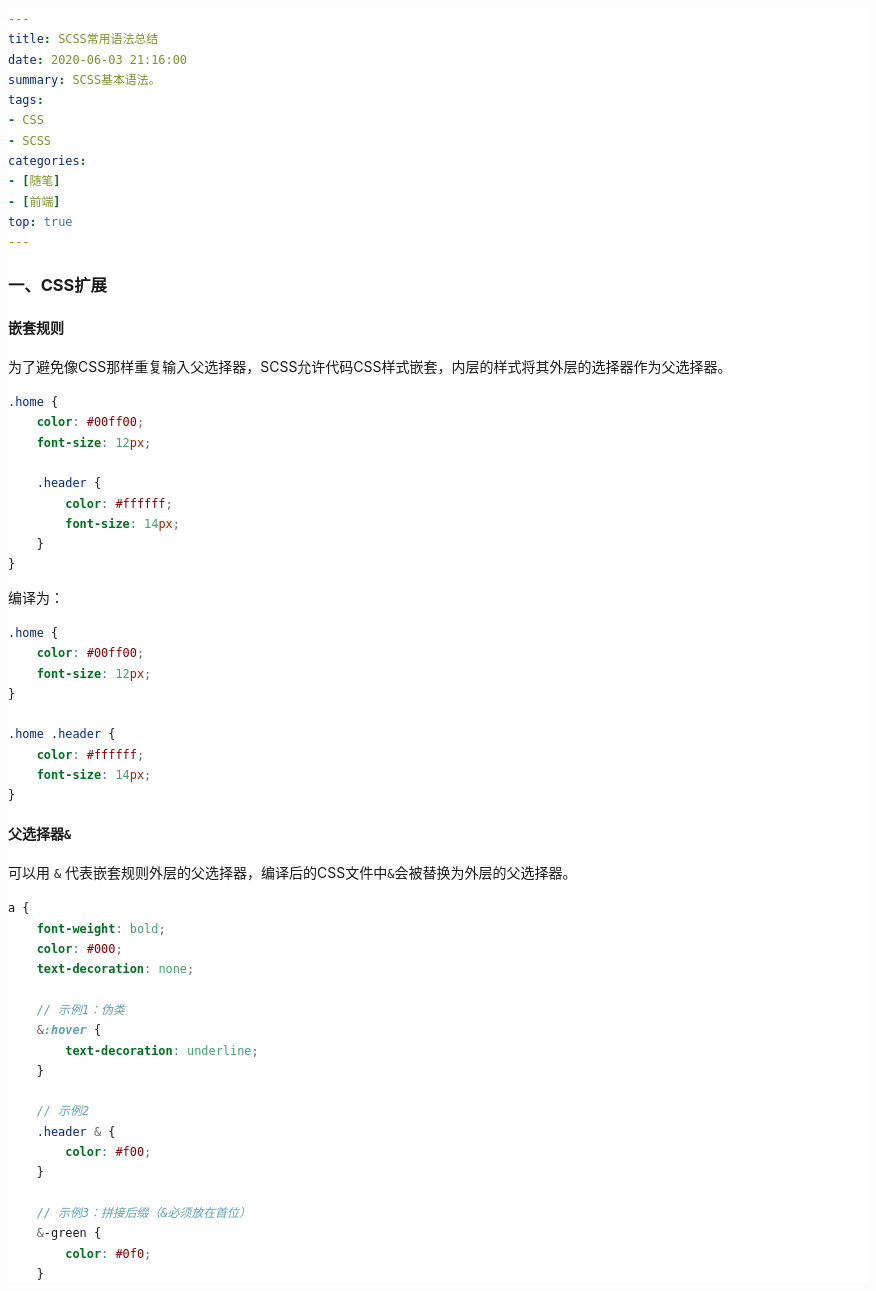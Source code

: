 ```yaml
---
title: SCSS常用语法总结
date: 2020-06-03 21:16:00
summary: SCSS基本语法。
tags:
- CSS
- SCSS
categories:
- [随笔]
- [前端]
top: true
---
```


### <span id="cate1">一、CSS扩展</span>
#### <span id="cate1_1">嵌套规则</span>
为了避免像CSS那样重复输入父选择器，SCSS允许代码CSS样式嵌套，内层的样式将其外层的选择器作为父选择器。
```scss
.home {
    color: #00ff00;
    font-size: 12px;

    .header {
        color: #ffffff;
        font-size: 14px;
    }
}
```
编译为：  
```css
.home {
    color: #00ff00;
    font-size: 12px;
}

.home .header {
    color: #ffffff;
    font-size: 14px;
}
```

#### <span id="cate1_2">父选择器``&``</span>
可以用 ``&`` 代表嵌套规则外层的父选择器，编译后的CSS文件中``&``会被替换为外层的父选择器。  
```scss
a {
    font-weight: bold;
    color: #000;
    text-decoration: none;
    
    // 示例1：伪类
    &:hover {
        text-decoration: underline;
    }
    
    // 示例2
    .header & {
        color: #f00;
    }
    
    // 示例3：拼接后缀（&必须放在首位）
    &-green {
        color: #0f0;
    }
```